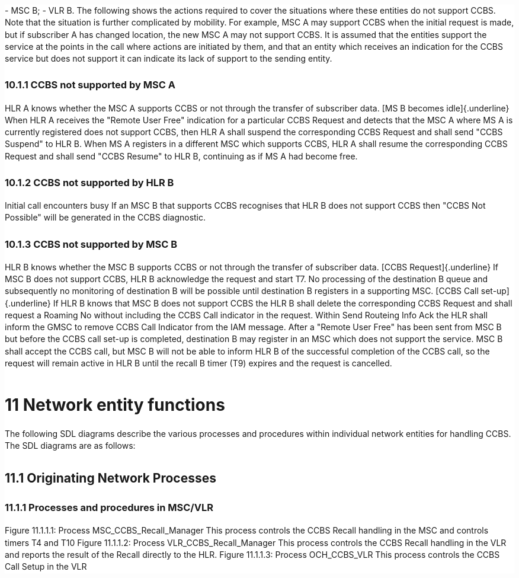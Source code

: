 \- MSC B;
\- VLR B.
The following shows the actions required to cover the situations where these
entities do not support CCBS. Note that the situation is further complicated
by mobility. For example, MSC A may support CCBS when the initial request is
made, but if subscriber A has changed location, the new MSC A may not support
CCBS.
It is assumed that the entities support the service at the points in the call
where actions are initiated by them, and that an entity which receives an
indication for the CCBS service but does not support it can indicate its lack
of support to the sending entity.
### 10.1.1 CCBS not supported by MSC A
HLR A knows whether the MSC A supports CCBS or not through the transfer of
subscriber data.
[MS B becomes idle]{.underline}
When HLR A receives the \"Remote User Free\" indication for a particular CCBS
Request and detects that the MSC A where MS A is currently registered does not
support CCBS, then HLR A shall suspend the corresponding CCBS Request and
shall send \"CCBS Suspend\" to HLR B. When MS A registers in a different MSC
which supports CCBS, HLR A shall resume the corresponding CCBS Request and
shall send \"CCBS Resume\" to HLR B, continuing as if MS A had become free.
### 10.1.2 CCBS not supported by HLR B
Initial call encounters busy
If an MSC B that supports CCBS recognises that HLR B does not support CCBS
then \"CCBS Not Possible\" will be generated in the CCBS diagnostic.
### 10.1.3 CCBS not supported by MSC B
HLR B knows whether the MSC B supports CCBS or not through the transfer of
subscriber data.
[CCBS Request]{.underline}
If MSC B does not support CCBS, HLR B acknowledge the request and start T7. No
processing of the destination B queue and subsequently no monitoring of
destination B will be possible until destination B registers in a supporting
MSC.
[CCBS Call set-up]{.underline}
If HLR B knows that MSC B does not support CCBS the HLR B shall delete the
corresponding CCBS Request and shall request a Roaming No without including
the CCBS Call indicator in the request. Within Send Routeing Info Ack the HLR
shall inform the GMSC to remove CCBS Call Indicator from the IAM message.
After a \"Remote User Free\" has been sent from MSC B but before the CCBS call
set-up is completed, destination B may register in an MSC which does not
support the service. MSC B shall accept the CCBS call, but MSC B will not be
able to inform HLR B of the successful completion of the CCBS call, so the
request will remain active in HLR B until the recall B timer (T9) expires and
the request is cancelled.
# 11 Network entity functions
The following SDL diagrams describe the various processes and procedures
within individual network entities for handling CCBS. The SDL diagrams are as
follows:
## 11.1 Originating Network Processes
### 11.1.1 Processes and procedures in MSC/VLR
Figure 11.1.1.1: Process MSC_CCBS_Recall_Manager
This process controls the CCBS Recall handling in the MSC and controls timers
T4 and T10
Figure 11.1.1.2: Process VLR_CCBS_Recall_Manager
This process controls the CCBS Recall handling in the VLR and reports the
result of the Recall directly to the HLR.
Figure 11.1.1.3: Process OCH_CCBS_VLR
This process controls the CCBS Call Setup in the VLR